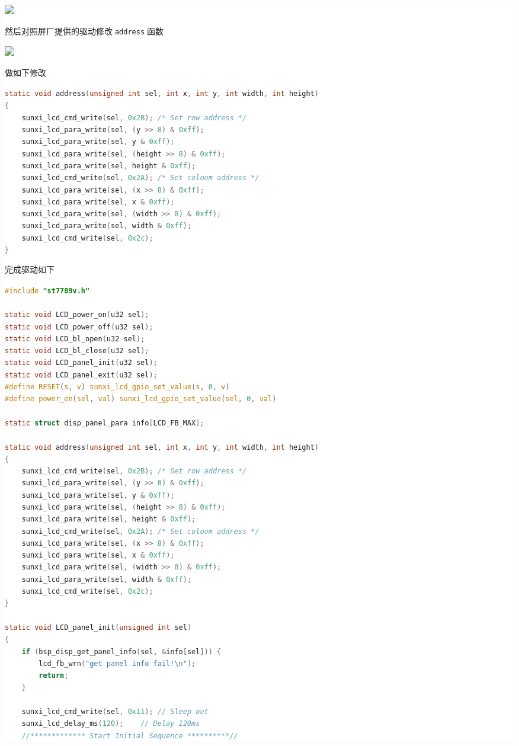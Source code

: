 ![](http://photos.100ask.net/aw-r128-docs/rtos/demo/part1/chapter13/image18.png)

然后对照屏厂提供的驱动修改 `address` 函数

![](http://photos.100ask.net/aw-r128-docs/rtos/demo/part1/chapter13/image19.png)

做如下修改

```c
static void address(unsigned int sel, int x, int y, int width, int height)
{
    sunxi_lcd_cmd_write(sel, 0x2B); /* Set row address */
    sunxi_lcd_para_write(sel, (y >> 8) & 0xff);
    sunxi_lcd_para_write(sel, y & 0xff);
    sunxi_lcd_para_write(sel, (height >> 8) & 0xff);
    sunxi_lcd_para_write(sel, height & 0xff);
    sunxi_lcd_cmd_write(sel, 0x2A); /* Set coloum address */
    sunxi_lcd_para_write(sel, (x >> 8) & 0xff);
    sunxi_lcd_para_write(sel, x & 0xff);
    sunxi_lcd_para_write(sel, (width >> 8) & 0xff);
    sunxi_lcd_para_write(sel, width & 0xff);
    sunxi_lcd_cmd_write(sel, 0x2c);
}
```

完成驱动如下

```c
#include "st7789v.h"

static void LCD_power_on(u32 sel);
static void LCD_power_off(u32 sel);
static void LCD_bl_open(u32 sel);
static void LCD_bl_close(u32 sel);
static void LCD_panel_init(u32 sel);
static void LCD_panel_exit(u32 sel);
#define RESET(s, v) sunxi_lcd_gpio_set_value(s, 0, v)
#define power_en(sel, val) sunxi_lcd_gpio_set_value(sel, 0, val)

static struct disp_panel_para info[LCD_FB_MAX];

static void address(unsigned int sel, int x, int y, int width, int height)
{
    sunxi_lcd_cmd_write(sel, 0x2B); /* Set row address */
    sunxi_lcd_para_write(sel, (y >> 8) & 0xff);
    sunxi_lcd_para_write(sel, y & 0xff);
    sunxi_lcd_para_write(sel, (height >> 8) & 0xff);
    sunxi_lcd_para_write(sel, height & 0xff);
    sunxi_lcd_cmd_write(sel, 0x2A); /* Set coloum address */
    sunxi_lcd_para_write(sel, (x >> 8) & 0xff);
    sunxi_lcd_para_write(sel, x & 0xff);
    sunxi_lcd_para_write(sel, (width >> 8) & 0xff);
    sunxi_lcd_para_write(sel, width & 0xff);
    sunxi_lcd_cmd_write(sel, 0x2c);
}

static void LCD_panel_init(unsigned int sel)
{
    if (bsp_disp_get_panel_info(sel, &info[sel])) {
        lcd_fb_wrn("get panel info fail!\n");
        return;
    }

    sunxi_lcd_cmd_write(sel, 0x11); // Sleep out 
    sunxi_lcd_delay_ms(120);    // Delay 120ms 
    //************* Start Initial Sequence **********// 
```